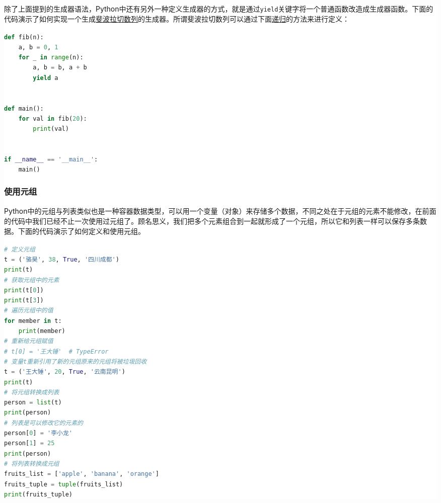 除了上面提到的生成器语法，Python中还有另外一种定义生成器的方式，就是通过`yield`关键字将一个普通函数改造成生成器函数。下面的代码演示了如何实现一个生成[斐波拉切数列](https://zh.wikipedia.org/wiki/%E6%96%90%E6%B3%A2%E9%82%A3%E5%A5%91%E6%95%B0%E5%88%97)的生成器。所谓斐波拉切数列可以通过下面[递归](https://zh.wikipedia.org/wiki/%E9%80%92%E5%BD%92)的方法来进行定义：



```Python
def fib(n):
    a, b = 0, 1
    for _ in range(n):
        a, b = b, a + b
        yield a


def main():
    for val in fib(20):
        print(val)


if __name__ == '__main__':
    main()
```

### 使用元组

Python中的元组与列表类似也是一种容器数据类型，可以用一个变量（对象）来存储多个数据，不同之处在于元组的元素不能修改，在前面的代码中我们已经不止一次使用过元组了。顾名思义，我们把多个元素组合到一起就形成了一个元组，所以它和列表一样可以保存多条数据。下面的代码演示了如何定义和使用元组。

```Python
# 定义元组
t = ('骆昊', 38, True, '四川成都')
print(t)
# 获取元组中的元素
print(t[0])
print(t[3])
# 遍历元组中的值
for member in t:
    print(member)
# 重新给元组赋值
# t[0] = '王大锤'  # TypeError
# 变量t重新引用了新的元组原来的元组将被垃圾回收
t = ('王大锤', 20, True, '云南昆明')
print(t)
# 将元组转换成列表
person = list(t)
print(person)
# 列表是可以修改它的元素的
person[0] = '李小龙'
person[1] = 25
print(person)
# 将列表转换成元组
fruits_list = ['apple', 'banana', 'orange']
fruits_tuple = tuple(fruits_list)
print(fruits_tuple)
```
